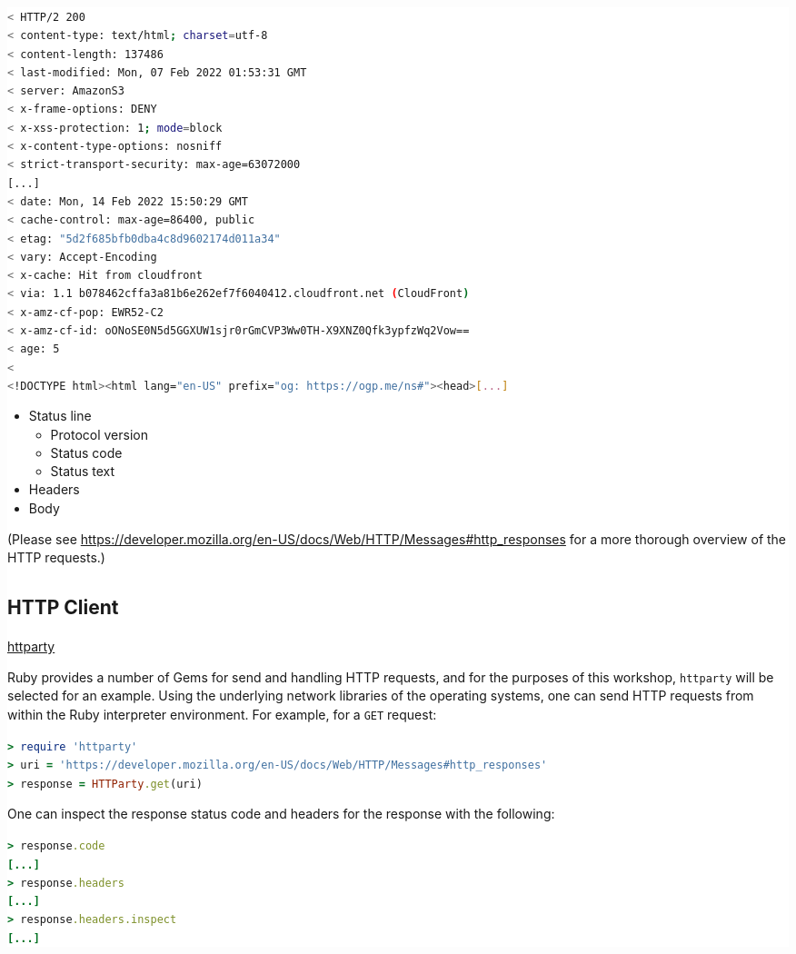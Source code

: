 ```bash
< HTTP/2 200
< content-type: text/html; charset=utf-8
< content-length: 137486
< last-modified: Mon, 07 Feb 2022 01:53:31 GMT
< server: AmazonS3
< x-frame-options: DENY
< x-xss-protection: 1; mode=block
< x-content-type-options: nosniff
< strict-transport-security: max-age=63072000
[...]
< date: Mon, 14 Feb 2022 15:50:29 GMT
< cache-control: max-age=86400, public
< etag: "5d2f685bfb0dba4c8d9602174d011a34"
< vary: Accept-Encoding
< x-cache: Hit from cloudfront
< via: 1.1 b078462cffa3a81b6e262ef7f6040412.cloudfront.net (CloudFront)
< x-amz-cf-pop: EWR52-C2
< x-amz-cf-id: oONoSE0N5d5GGXUW1sjr0rGmCVP3Ww0TH-X9XNZ0Qfk3ypfzWq2Vow==
< age: 5
<
<!DOCTYPE html><html lang="en-US" prefix="og: https://ogp.me/ns#"><head>[...]
```

- Status line
  - Protocol version
  - Status code
  - Status text
- Headers
- Body

(Please see https://developer.mozilla.org/en-US/docs/Web/HTTP/Messages#http_responses for a more thorough overview of the HTTP requests.)

## HTTP Client
[httparty](https://github.com/jnunemaker/httparty)

Ruby provides a number of Gems for send and handling HTTP requests, and for the
purposes of this workshop, `httparty` will be selected for an example. Using the
underlying network libraries of the operating systems, one can send HTTP requests
from within the Ruby interpreter environment. For example, for a `GET` request:

```ruby
> require 'httparty'
> uri = 'https://developer.mozilla.org/en-US/docs/Web/HTTP/Messages#http_responses'
> response = HTTParty.get(uri)
```

One can inspect the response status code and headers for the response with the following:
```ruby
> response.code
[...]
> response.headers
[...]
> response.headers.inspect
[...]
```
